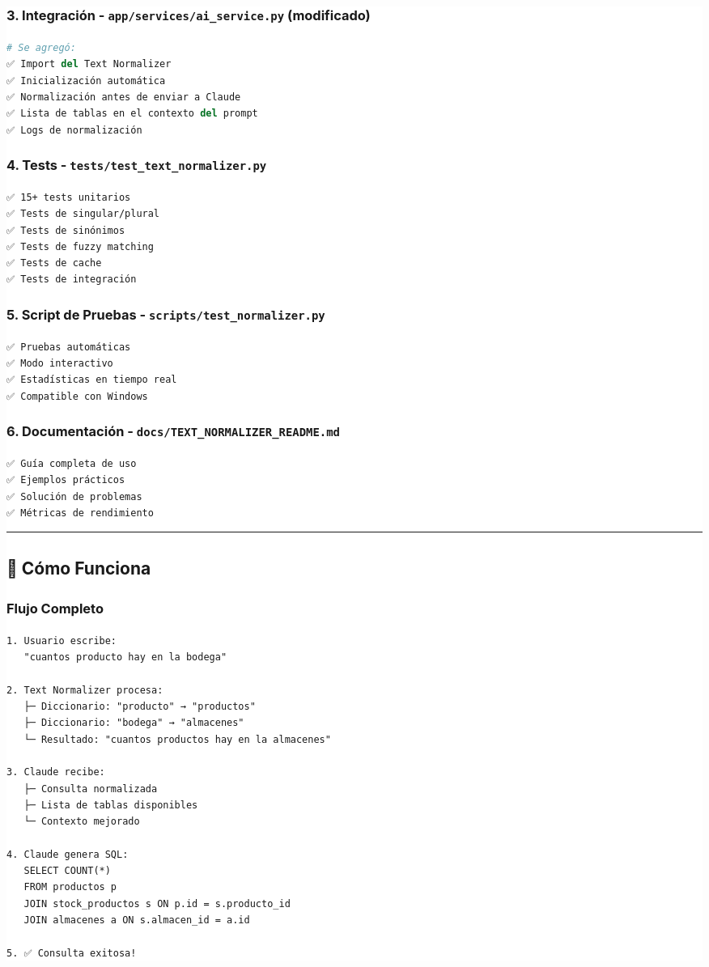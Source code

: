 ### 3. **Integración** - `app/services/ai_service.py` (modificado)
```python
# Se agregó:
✅ Import del Text Normalizer
✅ Inicialización automática
✅ Normalización antes de enviar a Claude
✅ Lista de tablas en el contexto del prompt
✅ Logs de normalización
```

### 4. **Tests** - `tests/test_text_normalizer.py`
```
✅ 15+ tests unitarios
✅ Tests de singular/plural
✅ Tests de sinónimos
✅ Tests de fuzzy matching
✅ Tests de cache
✅ Tests de integración
```

### 5. **Script de Pruebas** - `scripts/test_normalizer.py`
```
✅ Pruebas automáticas
✅ Modo interactivo
✅ Estadísticas en tiempo real
✅ Compatible con Windows
```

### 6. **Documentación** - `docs/TEXT_NORMALIZER_README.md`
```
✅ Guía completa de uso
✅ Ejemplos prácticos
✅ Solución de problemas
✅ Métricas de rendimiento
```

---

## 🚀 Cómo Funciona

### Flujo Completo

```
1. Usuario escribe:
   "cuantos producto hay en la bodega"

2. Text Normalizer procesa:
   ├─ Diccionario: "producto" → "productos"
   ├─ Diccionario: "bodega" → "almacenes"
   └─ Resultado: "cuantos productos hay en la almacenes"

3. Claude recibe:
   ├─ Consulta normalizada
   ├─ Lista de tablas disponibles
   └─ Contexto mejorado

4. Claude genera SQL:
   SELECT COUNT(*)
   FROM productos p
   JOIN stock_productos s ON p.id = s.producto_id
   JOIN almacenes a ON s.almacen_id = a.id

5. ✅ Consulta exitosa!
```